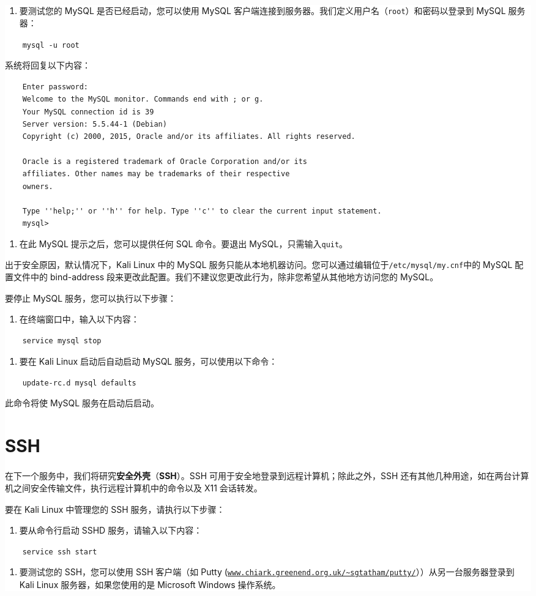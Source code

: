 1.  要测试您的 MySQL 是否已经启动，您可以使用 MySQL 客户端连接到服务器。我们定义用户名（`root`）和密码以登录到 MySQL 服务器：

```
    mysql -u root
```

系统将回复以下内容：

```
    Enter password:
    Welcome to the MySQL monitor. Commands end with ; or g.
    Your MySQL connection id is 39
    Server version: 5.5.44-1 (Debian)
    Copyright (c) 2000, 2015, Oracle and/or its affiliates. All rights reserved.

    Oracle is a registered trademark of Oracle Corporation and/or its
    affiliates. Other names may be trademarks of their respective
    owners.

    Type ''help;'' or ''h'' for help. Type ''c'' to clear the current input statement.
    mysql>

```

1.  在此 MySQL 提示之后，您可以提供任何 SQL 命令。要退出 MySQL，只需输入`quit`。

出于安全原因，默认情况下，Kali Linux 中的 MySQL 服务只能从本地机器访问。您可以通过编辑位于`/etc/mysql/my.cnf`中的 MySQL 配置文件中的 bind-address 段来更改此配置。我们不建议您更改此行为，除非您希望从其他地方访问您的 MySQL。

要停止 MySQL 服务，您可以执行以下步骤：

1.  在终端窗口中，输入以下内容：

```
    service mysql stop
```

1.  要在 Kali Linux 启动后自动启动 MySQL 服务，可以使用以下命令：

```
    update-rc.d mysql defaults
```

此命令将使 MySQL 服务在启动后启动。

# SSH

在下一个服务中，我们将研究**安全外壳**（**SSH**）。SSH 可用于安全地登录到远程计算机；除此之外，SSH 还有其他几种用途，如在两台计算机之间安全传输文件，执行远程计算机中的命令以及 X11 会话转发。

要在 Kali Linux 中管理您的 SSH 服务，请执行以下步骤：

1.  要从命令行启动 SSHD 服务，请输入以下内容：

```
    service ssh start
```

1.  要测试您的 SSH，您可以使用 SSH 客户端（如 Putty ([`www.chiark.greenend.org.uk/~sgtatham/putty/`](http://www.chiark.greenend.org.uk/~sgtatham/putty/)））从另一台服务器登录到 Kali Linux 服务器，如果您使用的是 Microsoft Windows 操作系统。
